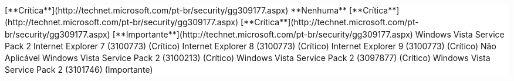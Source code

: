 </td>
<td style="border:1px solid black;">
[**Crítica**](http://technet.microsoft.com/pt-br/security/gg309177.aspx)

</td>
<td style="border:1px solid black;">
**Nenhuma**

</td>
<td style="border:1px solid black;">
[**Crítica**](http://technet.microsoft.com/pt-br/security/gg309177.aspx)

</td>
<td style="border:1px solid black;">
[**Crítica**](http://technet.microsoft.com/pt-br/security/gg309177.aspx)

</td>
<td style="border:1px solid black;">
[**Importante**](http://technet.microsoft.com/pt-br/security/gg309177.aspx)

</td>
</tr>
<tr>
<td style="border:1px solid black;">
Windows Vista Service Pack 2

</td>
<td style="border:1px solid black;">
Internet Explorer 7  
(3100773)  
(Crítico)  
Internet Explorer 8  
(3100773)  
(Crítico)  
Internet Explorer 9  
(3100773)  
(Crítico)

</td>
<td style="border:1px solid black;">
Não Aplicável

</td>
<td style="border:1px solid black;">
Windows Vista Service Pack 2  
(3100213)  
(Crítico)

</td>
<td style="border:1px solid black;">
Windows Vista Service Pack 2  
(3097877)  
(Crítico)  
Windows Vista Service Pack 2  
(3101746)  
(Importante)
